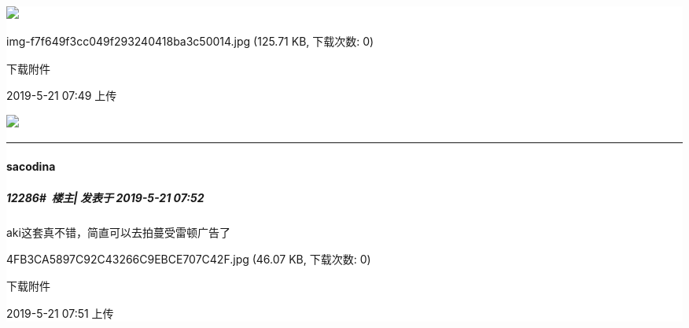 

<img src="https://img.saraba1st.com/forum/201905/21/074939yttk711y2kttimtt.jpg" referrerpolicy="no-referrer">









img-f7f649f3cc049f293240418ba3c50014.jpg
(125.71 KB, 下载次数: 0)




下载附件


2019-5-21 07:49 上传









<img src="https://img.saraba1st.com/forum/201905/21/074938coohozkvgdkg6soa.jpg" referrerpolicy="no-referrer">












-----

####  sacodina  
##### 12286#         楼主| 发表于 2019-5-21 07:52




aki这套真不错，简直可以去拍蔓受雷顿广告了






4FB3CA5897C92C43266C9EBCE707C42F.jpg
(46.07 KB, 下载次数: 0)




下载附件


2019-5-21 07:51 上传







